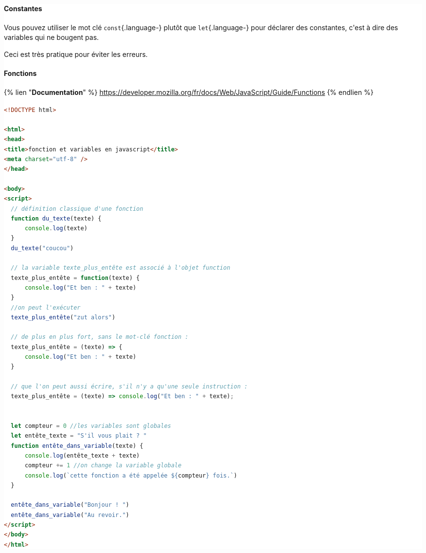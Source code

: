 #### Constantes

Vous pouvez utiliser le mot clé `const`{.language-} plutôt que `let`{.language-} pour déclarer des constantes, c'est à dire des variables qui ne bougent pas.

Ceci est très pratique pour éviter les erreurs.

#### Fonctions

{% lien "**Documentation**" %}
<https://developer.mozilla.org/fr/docs/Web/JavaScript/Guide/Functions>
{% endlien %}

```html
<!DOCTYPE html>

<html>
<head>
<title>fonction et variables en javascript</title>
<meta charset="utf-8" />
</head>

<body>
<script>
  // définition classique d'une fonction
  function du_texte(texte) {
      console.log(texte)
  }
  du_texte("coucou")

  // la variable texte_plus_entête est associé à l'objet function
  texte_plus_entête = function(texte) {
      console.log("Et ben : " + texte)
  }
  //on peut l'exécuter
  texte_plus_entête("zut alors")

  // de plus en plus fort, sans le mot-clé fonction :
  texte_plus_entête = (texte) => {
      console.log("Et ben : " + texte)
  }

  // que l'on peut aussi écrire, s'il n'y a qu'une seule instruction :
  texte_plus_entête = (texte) => console.log("Et ben : " + texte);


  let compteur = 0 //les variables sont globales
  let entête_texte = "S'il vous plait ? "
  function entête_dans_variable(texte) {
      console.log(entête_texte + texte)
      compteur += 1 //on change la variable globale
      console.log(`cette fonction a été appelée ${compteur} fois.`)
  }

  entête_dans_variable("Bonjour ! ")
  entête_dans_variable("Au revoir.")
</script>
</body>
</html>

```
